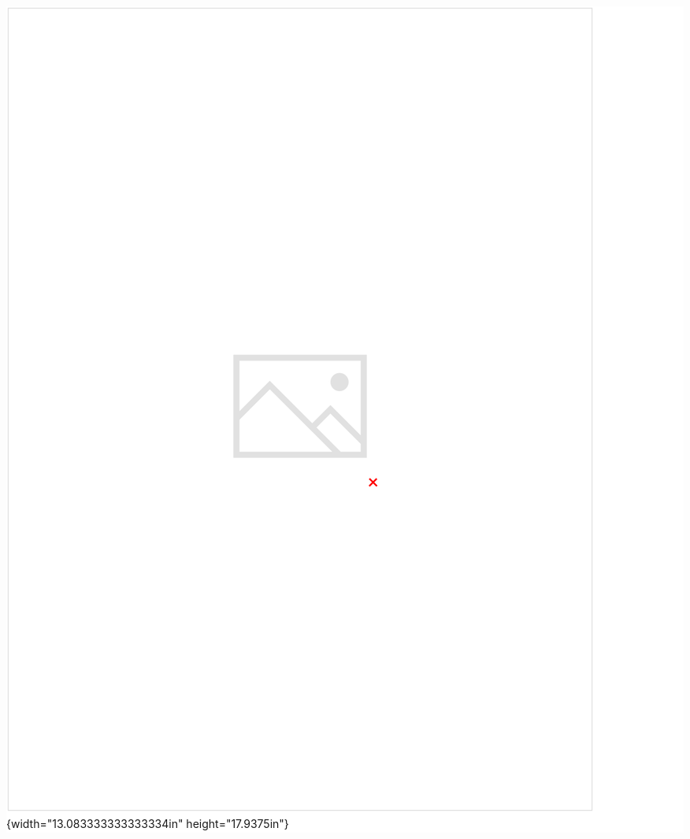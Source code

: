 ![Architecture diagram showing the components of the serverless architecture that have been or will be deployed](../../../media/AWS-Developing-Serverless-Solutions-on-AWS-Module-9-Lab-3--Workflow-Orchestration-Using-AWS-Step-Functions---Self-Paced-Labs-image1.png){width="13.083333333333334in" height="17.9375in"}
